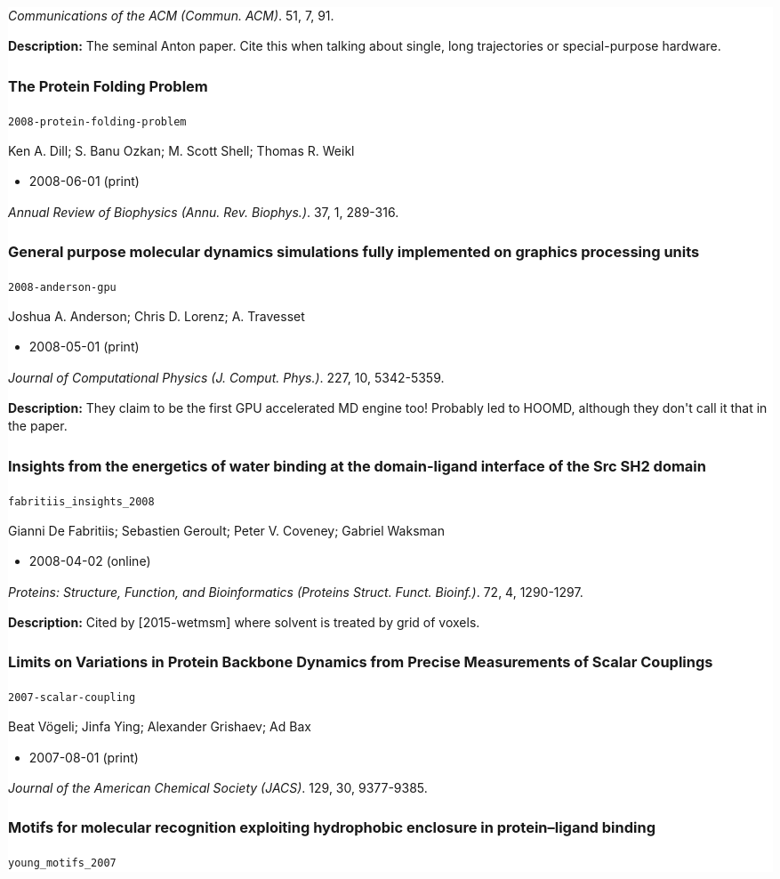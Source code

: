 *Communications of the ACM (Commun. ACM)*. 51, 7, 91.

**Description:**
The seminal Anton paper. Cite this when talking about single, long
trajectories or special-purpose hardware.

### The Protein Folding Problem
`2008-protein-folding-problem`

Ken A. Dill; S. Banu Ozkan; M. Scott Shell; Thomas R. Weikl

- 2008-06-01 (print)

*Annual Review of Biophysics (Annu. Rev. Biophys.)*. 37, 1, 289-316.


### General purpose molecular dynamics simulations fully implemented on graphics processing units
`2008-anderson-gpu`

Joshua A. Anderson; Chris D. Lorenz; A. Travesset

- 2008-05-01 (print)

*Journal of Computational Physics (J. Comput. Phys.)*. 227, 10, 5342-5359.

**Description:**
They claim to be the first GPU accelerated MD engine too! Probably led to
HOOMD, although they don't call it that in the paper.

### Insights from the energetics of water binding at the domain-ligand interface of the Src SH2 domain
`fabritiis_insights_2008`

Gianni De Fabritiis; Sebastien Geroult; Peter V. Coveney; Gabriel Waksman

- 2008-04-02 (online)

*Proteins: Structure, Function, and Bioinformatics (Proteins Struct. Funct. Bioinf.)*. 72, 4, 1290-1297.

**Description:**
Cited by [2015-wetmsm] where solvent is treated by grid of voxels.



### Limits on Variations in Protein Backbone Dynamics from Precise Measurements of Scalar Couplings
`2007-scalar-coupling`

Beat Vögeli; Jinfa Ying; Alexander Grishaev; Ad Bax

- 2007-08-01 (print)

*Journal of the American Chemical Society (JACS)*. 129, 30, 9377-9385.


### Motifs for molecular recognition exploiting hydrophobic enclosure in protein–ligand binding
`young_motifs_2007`
